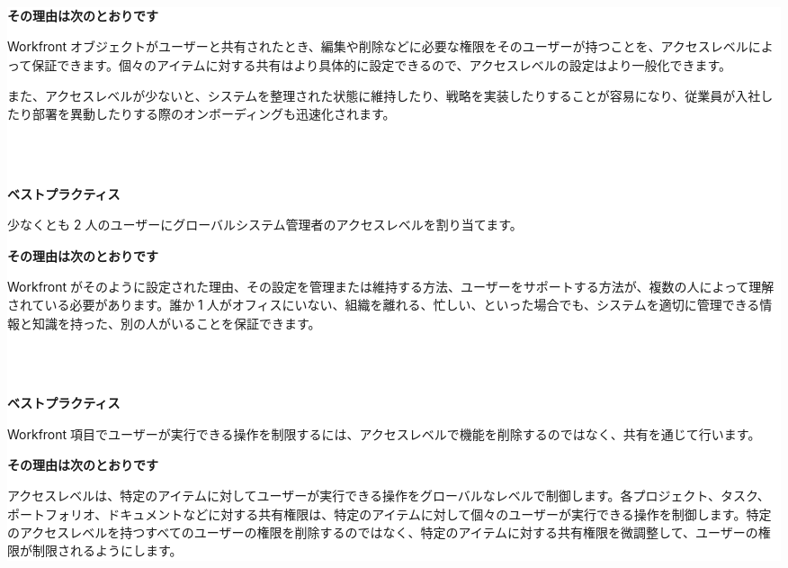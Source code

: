 
**その理由は次のとおりです**

Workfront オブジェクトがユーザーと共有されたとき、編集や削除などに必要な権限をそのユーザーが持つことを、アクセスレベルによって保証できます。個々のアイテムに対する共有はより具体的に設定できるので、アクセスレベルの設定はより一般化できます。


また、アクセスレベルが少ないと、システムを整理された状態に維持したり、戦略を実装したりすることが容易になり、従業員が入社したり部署を異動したりする際のオンボーディングも迅速化されます。

</br>
</br>

**ベストプラクティス**

少なくとも 2 人のユーザーにグローバルシステム管理者のアクセスレベルを割り当てます。

**その理由は次のとおりです**

Workfront がそのように設定された理由、その設定を管理または維持する方法、ユーザーをサポートする方法が、複数の人によって理解されている必要があります。誰か 1 人がオフィスにいない、組織を離れる、忙しい、といった場合でも、システムを適切に管理できる情報と知識を持った、別の人がいることを保証できます。

</br>
</br>

**ベストプラクティス**

Workfront 項目でユーザーが実行できる操作を制限するには、アクセスレベルで機能を削除するのではなく、共有を通じて行います。


**その理由は次のとおりです**

アクセスレベルは、特定のアイテムに対してユーザーが実行できる操作をグローバルなレベルで制御します。各プロジェクト、タスク、ポートフォリオ、ドキュメントなどに対する共有権限は、特定のアイテムに対して個々のユーザーが実行できる操作を制御します。特定のアクセスレベルを持つすべてのユーザーの権限を削除するのではなく、特定のアイテムに対する共有権限を微調整して、ユーザーの権限が制限されるようにします。
